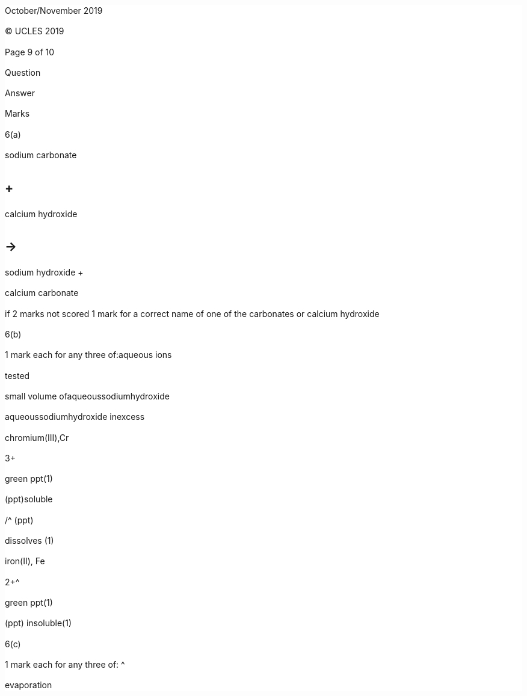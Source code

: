 October/November 2019 

 © UCLES 2019 

 Page 9 of 10 

 Question 

 Answer 

 Marks 

 6(a) 

 sodium carbonate 

## + 

 calcium hydroxide 

## → 

 sodium hydroxide + 

 calcium carbonate 

 if 2 marks not scored 1 mark for a correct name of one of the carbonates or calcium hydroxide 

 6(b) 

 1 mark each for any three of:aqueous ions 

 tested 

 small volume ofaqueoussodiumhydroxide 

 aqueoussodiumhydroxide inexcess 

 chromium(III),Cr 

 3+ 

 green ppt(1) 

 (ppt)soluble 

 /^ (ppt) 

 dissolves (1) 

 iron(II), Fe 

 2+^ 

 green ppt(1) 

 (ppt) insoluble(1) 

 6(c) 

 1 mark each for any three of: ^ 

 evaporation 

